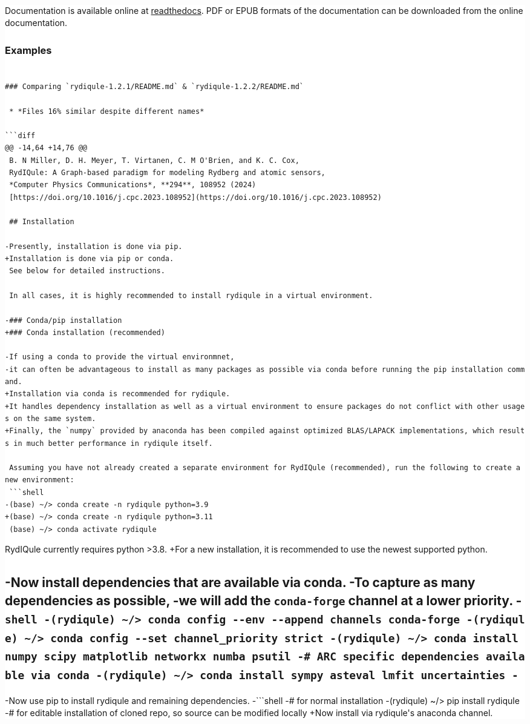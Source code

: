  Documentation is available online at [readthedocs](https://rydiqule.readthedocs.io/en/latest).
 PDF or EPUB formats of the documentation can be downloaded from the online documentation.
 
 ### Examples
```

### Comparing `rydiqule-1.2.1/README.md` & `rydiqule-1.2.2/README.md`

 * *Files 16% similar despite different names*

```diff
@@ -14,64 +14,76 @@
 B. N Miller, D. H. Meyer, T. Virtanen, C. M O'Brien, and K. C. Cox,
 RydIQule: A Graph-based paradigm for modeling Rydberg and atomic sensors,
 *Computer Physics Communications*, **294**, 108952 (2024)
 [https://doi.org/10.1016/j.cpc.2023.108952](https://doi.org/10.1016/j.cpc.2023.108952)
 
 ## Installation
 
-Presently, installation is done via pip.
+Installation is done via pip or conda.
 See below for detailed instructions.
 
 In all cases, it is highly recommended to install rydiqule in a virtual environment.
 
-### Conda/pip installation
+### Conda installation (recommended)
 
-If using a conda to provide the virtual environmnet,
-it can often be advantageous to install as many packages as possible via conda before running the pip installation command.
+Installation via conda is recommended for rydiqule.
+It handles dependency installation as well as a virtual environment to ensure packages do not conflict with other usages on the same system.
+Finally, the `numpy` provided by anaconda has been compiled against optimized BLAS/LAPACK implementations, which results in much better performance in rydiqule itself.
 
 Assuming you have not already created a separate environment for RydIQule (recommended), run the following to create a new environment:
 ```shell
-(base) ~/> conda create -n rydiqule python=3.9
+(base) ~/> conda create -n rydiqule python=3.11
 (base) ~/> conda activate rydiqule
 ```
 RydIQule currently requires python >3.8.
+For a new installation, it is recommended to use the newest supported python.
 
-Now install dependencies that are available via conda.
-To capture as many dependencies as possible,
-we will add the `conda-forge` channel at a lower priority.
-```shell
-(rydiqule) ~/> conda config --env --append channels conda-forge
-(rydiqule) ~/> conda config --set channel_priority strict
-(rydiqule) ~/> conda install numpy scipy matplotlib networkx numba psutil
-# ARC specific dependencies available via conda
-(rydiqule) ~/> conda install sympy asteval lmfit uncertainties
-```
-
-Now use pip to install rydiqule and remaining dependencies.
-```shell
-# for normal installation
-(rydiqule) ~/> pip install rydiqule
-# for editable installation of cloned repo, so source can be modified locally
+Now install via rydiqule's anaconda channel.